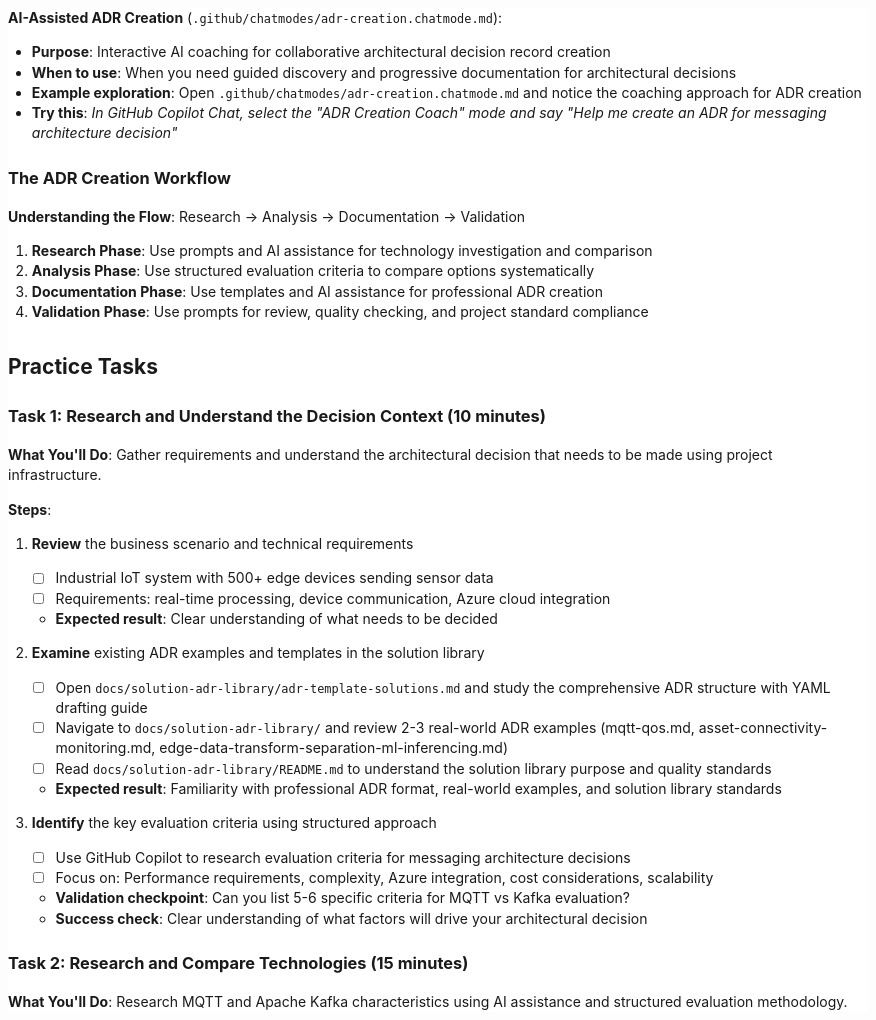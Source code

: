 **AI-Assisted ADR Creation** (`.github/chatmodes/adr-creation.chatmode.md`):

- **Purpose**: Interactive AI coaching for collaborative architectural decision record creation
- **When to use**: When you need guided discovery and progressive documentation for architectural decisions
- **Example exploration**: Open `.github/chatmodes/adr-creation.chatmode.md` and notice the coaching approach for ADR creation
- **Try this**: *In GitHub Copilot Chat, select the "ADR Creation Coach" mode and say "Help me create an ADR for messaging architecture decision"*

### The ADR Creation Workflow

**Understanding the Flow**: Research → Analysis → Documentation → Validation

1. **Research Phase**: Use prompts and AI assistance for technology investigation and comparison
2. **Analysis Phase**: Use structured evaluation criteria to compare options systematically
3. **Documentation Phase**: Use templates and AI assistance for professional ADR creation
4. **Validation Phase**: Use prompts for review, quality checking, and project standard compliance

## Practice Tasks

### Task 1: Research and Understand the Decision Context (10 minutes)

**What You'll Do**: Gather requirements and understand the architectural decision that needs to be made using project infrastructure.

**Steps**:

1. **Review** the business scenario and technical requirements
   - [ ] Industrial IoT system with 500+ edge devices sending sensor data
   - [ ] Requirements: real-time processing, device communication, Azure cloud integration
   - **Expected result**: Clear understanding of what needs to be decided

2. **Examine** existing ADR examples and templates in the solution library
   - [ ] Open `docs/solution-adr-library/adr-template-solutions.md` and study the comprehensive ADR structure with YAML drafting guide
   - [ ] Navigate to `docs/solution-adr-library/` and review 2-3 real-world ADR examples (mqtt-qos.md, asset-connectivity-monitoring.md, edge-data-transform-separation-ml-inferencing.md)
   - [ ] Read `docs/solution-adr-library/README.md` to understand the solution library purpose and quality standards
   - **Expected result**: Familiarity with professional ADR format, real-world examples, and solution library standards

3. **Identify** the key evaluation criteria using structured approach
   - [ ] Use GitHub Copilot to research evaluation criteria for messaging architecture decisions
   - [ ] Focus on: Performance requirements, complexity, Azure integration, cost considerations, scalability
   - **Validation checkpoint**: Can you list 5-6 specific criteria for MQTT vs Kafka evaluation?
   - **Success check**: Clear understanding of what factors will drive your architectural decision

### Task 2: Research and Compare Technologies (15 minutes)

**What You'll Do**: Research MQTT and Apache Kafka characteristics using AI assistance and structured evaluation methodology.


[kata-coach]: /.github/chatmodes/praxisworx-kata-coach.chatmode.md
[adr-create]: /.github/chatmodes/adr-creation.chatmode.md
[project-adr-library]: /docs/solution-adr-library/README
[ms-azure-iot-hub]: https://docs.microsoft.com/azure/iot-hub/
[ms-azure-event-hubs]: https://docs.microsoft.com/azure/event-hubs/